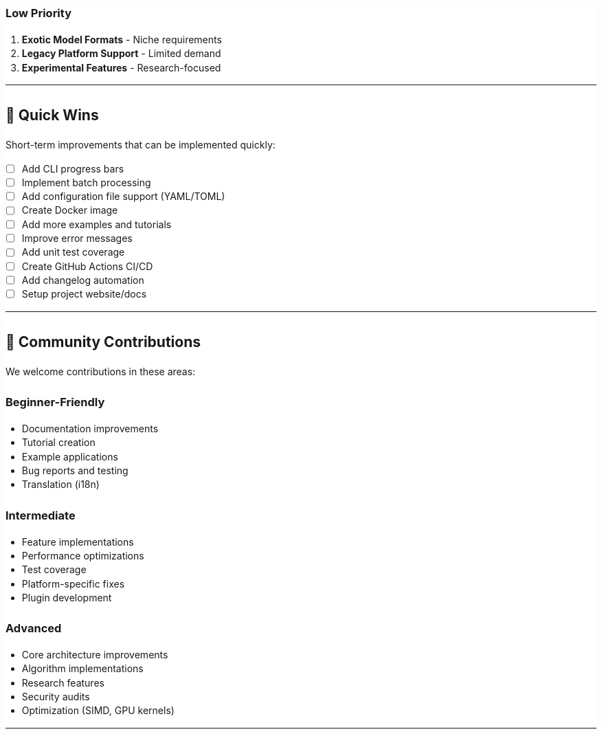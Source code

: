 ### Low Priority
1. **Exotic Model Formats** - Niche requirements
2. **Legacy Platform Support** - Limited demand
3. **Experimental Features** - Research-focused

---

## 🚀 Quick Wins

Short-term improvements that can be implemented quickly:

- [ ] Add CLI progress bars
- [ ] Implement batch processing
- [ ] Add configuration file support (YAML/TOML)
- [ ] Create Docker image
- [ ] Add more examples and tutorials
- [ ] Improve error messages
- [ ] Add unit test coverage
- [ ] Create GitHub Actions CI/CD
- [ ] Add changelog automation
- [ ] Setup project website/docs

---

## 🤝 Community Contributions

We welcome contributions in these areas:

### Beginner-Friendly
- Documentation improvements
- Tutorial creation
- Example applications
- Bug reports and testing
- Translation (i18n)

### Intermediate
- Feature implementations
- Performance optimizations
- Test coverage
- Platform-specific fixes
- Plugin development

### Advanced
- Core architecture improvements
- Algorithm implementations
- Research features
- Security audits
- Optimization (SIMD, GPU kernels)

---
